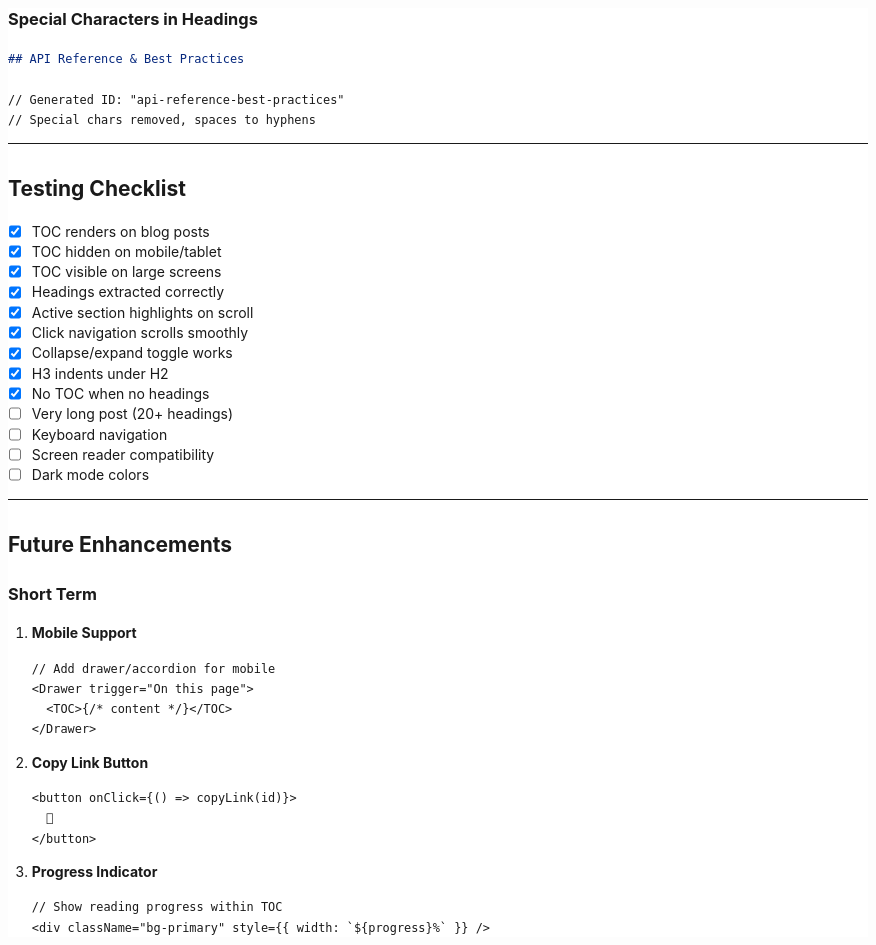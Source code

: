 ### Special Characters in Headings

```markdown
## API Reference & Best Practices

// Generated ID: "api-reference-best-practices"
// Special chars removed, spaces to hyphens
```

---

## Testing Checklist

- [x] TOC renders on blog posts
- [x] TOC hidden on mobile/tablet
- [x] TOC visible on large screens
- [x] Headings extracted correctly
- [x] Active section highlights on scroll
- [x] Click navigation scrolls smoothly
- [x] Collapse/expand toggle works
- [x] H3 indents under H2
- [x] No TOC when no headings
- [ ] Very long post (20+ headings)
- [ ] Keyboard navigation
- [ ] Screen reader compatibility
- [ ] Dark mode colors

---

## Future Enhancements

### Short Term

1. **Mobile Support**
   ```tsx
   // Add drawer/accordion for mobile
   <Drawer trigger="On this page">
     <TOC>{/* content */}</TOC>
   </Drawer>
   ```

2. **Copy Link Button**
   ```tsx
   <button onClick={() => copyLink(id)}>
     🔗
   </button>
   ```

3. **Progress Indicator**
   ```tsx
   // Show reading progress within TOC
   <div className="bg-primary" style={{ width: `${progress}%` }} />
   ```
